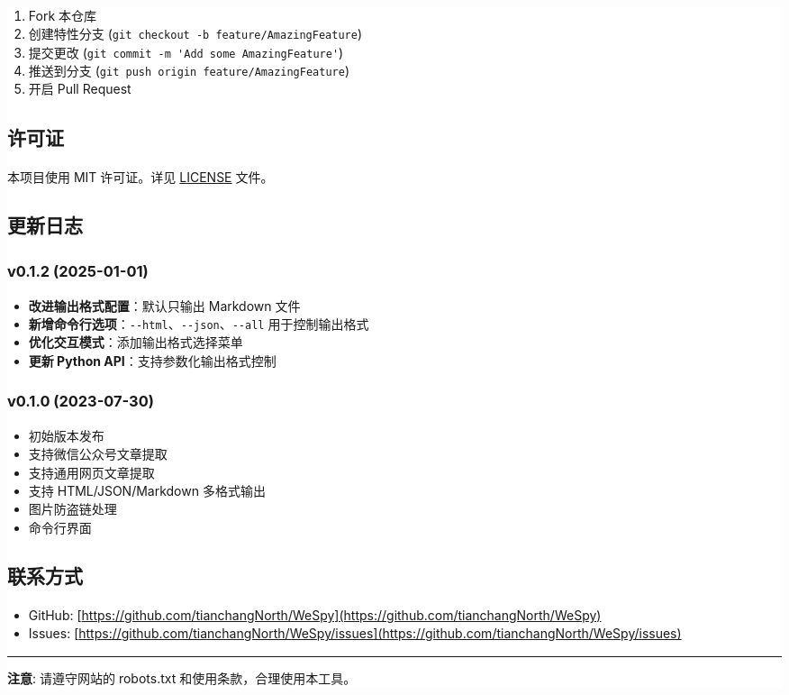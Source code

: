 1. Fork 本仓库
2. 创建特性分支 (`git checkout -b feature/AmazingFeature`)
3. 提交更改 (`git commit -m 'Add some AmazingFeature'`)
4. 推送到分支 (`git push origin feature/AmazingFeature`)
5. 开启 Pull Request

## 许可证

本项目使用 MIT 许可证。详见 [LICENSE](LICENSE) 文件。

## 更新日志

### v0.1.2 (2025-01-01)
- **改进输出格式配置**：默认只输出 Markdown 文件
- **新增命令行选项**：`--html`、`--json`、`--all` 用于控制输出格式
- **优化交互模式**：添加输出格式选择菜单
- **更新 Python API**：支持参数化输出格式控制

### v0.1.0 (2023-07-30)
- 初始版本发布
- 支持微信公众号文章提取
- 支持通用网页文章提取
- 支持 HTML/JSON/Markdown 多格式输出
- 图片防盗链处理
- 命令行界面

## 联系方式

- GitHub: [https://github.com/tianchangNorth/WeSpy](https://github.com/tianchangNorth/WeSpy)
- Issues: [https://github.com/tianchangNorth/WeSpy/issues](https://github.com/tianchangNorth/WeSpy/issues)

---

**注意**: 请遵守网站的 robots.txt 和使用条款，合理使用本工具。